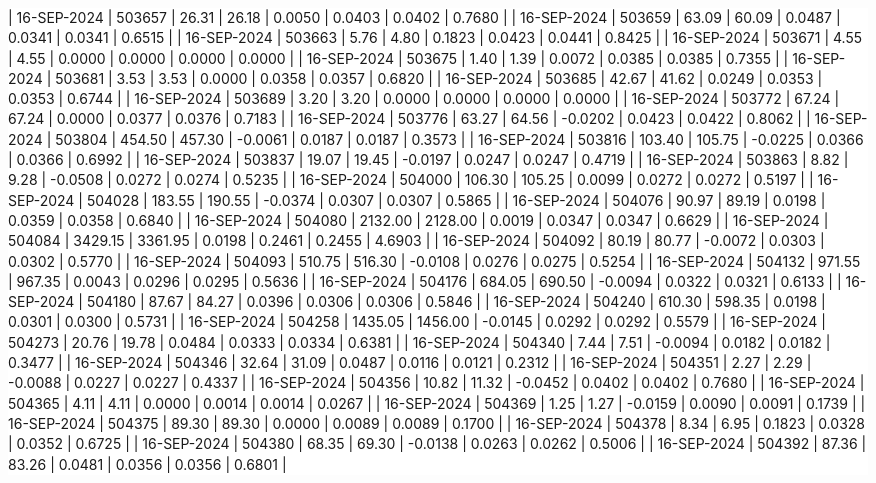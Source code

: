| 16-SEP-2024 | 503657 | 26.31 | 26.18 | 0.0050 | 0.0403 | 0.0402 | 0.7680 |
| 16-SEP-2024 | 503659 | 63.09 | 60.09 | 0.0487 | 0.0341 | 0.0341 | 0.6515 |
| 16-SEP-2024 | 503663 | 5.76 | 4.80 | 0.1823 | 0.0423 | 0.0441 | 0.8425 |
| 16-SEP-2024 | 503671 | 4.55 | 4.55 | 0.0000 | 0.0000 | 0.0000 | 0.0000 |
| 16-SEP-2024 | 503675 | 1.40 | 1.39 | 0.0072 | 0.0385 | 0.0385 | 0.7355 |
| 16-SEP-2024 | 503681 | 3.53 | 3.53 | 0.0000 | 0.0358 | 0.0357 | 0.6820 |
| 16-SEP-2024 | 503685 | 42.67 | 41.62 | 0.0249 | 0.0353 | 0.0353 | 0.6744 |
| 16-SEP-2024 | 503689 | 3.20 | 3.20 | 0.0000 | 0.0000 | 0.0000 | 0.0000 |
| 16-SEP-2024 | 503772 | 67.24 | 67.24 | 0.0000 | 0.0377 | 0.0376 | 0.7183 |
| 16-SEP-2024 | 503776 | 63.27 | 64.56 | -0.0202 | 0.0423 | 0.0422 | 0.8062 |
| 16-SEP-2024 | 503804 | 454.50 | 457.30 | -0.0061 | 0.0187 | 0.0187 | 0.3573 |
| 16-SEP-2024 | 503816 | 103.40 | 105.75 | -0.0225 | 0.0366 | 0.0366 | 0.6992 |
| 16-SEP-2024 | 503837 | 19.07 | 19.45 | -0.0197 | 0.0247 | 0.0247 | 0.4719 |
| 16-SEP-2024 | 503863 | 8.82 | 9.28 | -0.0508 | 0.0272 | 0.0274 | 0.5235 |
| 16-SEP-2024 | 504000 | 106.30 | 105.25 | 0.0099 | 0.0272 | 0.0272 | 0.5197 |
| 16-SEP-2024 | 504028 | 183.55 | 190.55 | -0.0374 | 0.0307 | 0.0307 | 0.5865 |
| 16-SEP-2024 | 504076 | 90.97 | 89.19 | 0.0198 | 0.0359 | 0.0358 | 0.6840 |
| 16-SEP-2024 | 504080 | 2132.00 | 2128.00 | 0.0019 | 0.0347 | 0.0347 | 0.6629 |
| 16-SEP-2024 | 504084 | 3429.15 | 3361.95 | 0.0198 | 0.2461 | 0.2455 | 4.6903 |
| 16-SEP-2024 | 504092 | 80.19 | 80.77 | -0.0072 | 0.0303 | 0.0302 | 0.5770 |
| 16-SEP-2024 | 504093 | 510.75 | 516.30 | -0.0108 | 0.0276 | 0.0275 | 0.5254 |
| 16-SEP-2024 | 504132 | 971.55 | 967.35 | 0.0043 | 0.0296 | 0.0295 | 0.5636 |
| 16-SEP-2024 | 504176 | 684.05 | 690.50 | -0.0094 | 0.0322 | 0.0321 | 0.6133 |
| 16-SEP-2024 | 504180 | 87.67 | 84.27 | 0.0396 | 0.0306 | 0.0306 | 0.5846 |
| 16-SEP-2024 | 504240 | 610.30 | 598.35 | 0.0198 | 0.0301 | 0.0300 | 0.5731 |
| 16-SEP-2024 | 504258 | 1435.05 | 1456.00 | -0.0145 | 0.0292 | 0.0292 | 0.5579 |
| 16-SEP-2024 | 504273 | 20.76 | 19.78 | 0.0484 | 0.0333 | 0.0334 | 0.6381 |
| 16-SEP-2024 | 504340 | 7.44 | 7.51 | -0.0094 | 0.0182 | 0.0182 | 0.3477 |
| 16-SEP-2024 | 504346 | 32.64 | 31.09 | 0.0487 | 0.0116 | 0.0121 | 0.2312 |
| 16-SEP-2024 | 504351 | 2.27 | 2.29 | -0.0088 | 0.0227 | 0.0227 | 0.4337 |
| 16-SEP-2024 | 504356 | 10.82 | 11.32 | -0.0452 | 0.0402 | 0.0402 | 0.7680 |
| 16-SEP-2024 | 504365 | 4.11 | 4.11 | 0.0000 | 0.0014 | 0.0014 | 0.0267 |
| 16-SEP-2024 | 504369 | 1.25 | 1.27 | -0.0159 | 0.0090 | 0.0091 | 0.1739 |
| 16-SEP-2024 | 504375 | 89.30 | 89.30 | 0.0000 | 0.0089 | 0.0089 | 0.1700 |
| 16-SEP-2024 | 504378 | 8.34 | 6.95 | 0.1823 | 0.0328 | 0.0352 | 0.6725 |
| 16-SEP-2024 | 504380 | 68.35 | 69.30 | -0.0138 | 0.0263 | 0.0262 | 0.5006 |
| 16-SEP-2024 | 504392 | 87.36 | 83.26 | 0.0481 | 0.0356 | 0.0356 | 0.6801 |